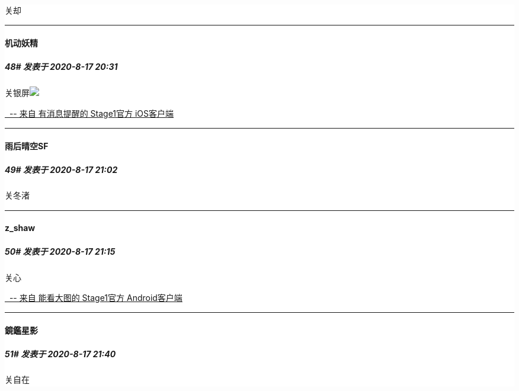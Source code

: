 关却







-----

####  机动妖精  
##### 48#       发表于 2020-8-17 20:31




关银屏<img src="https://static.saraba1st.com/image/smiley/face2017/035.png" referrerpolicy="no-referrer">

[  -- 来自 有消息提醒的 Stage1官方 iOS客户端](https://itunes.apple.com/fi/app/saraba1st/id1221237470?mt=8)







-----

####  雨后晴空SF  
##### 49#       发表于 2020-8-17 21:02




关冬渚







-----

####  z_shaw  
##### 50#       发表于 2020-8-17 21:15




关心

[  -- 来自 能看大图的 Stage1官方 Android客户端](https://www.coolapk.com/apk/140634)







-----

####  鏡鑑星影  
##### 51#       发表于 2020-8-17 21:40




关自在
